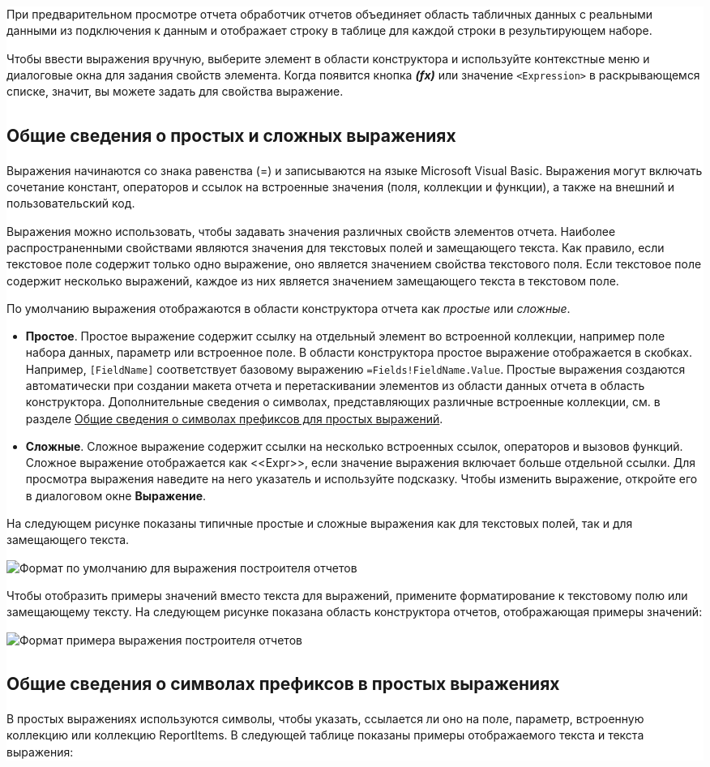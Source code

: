  При предварительном просмотре отчета обработчик отчетов объединяет область табличных данных с реальными данными из подключения к данным и отображает строку в таблице для каждой строки в результирующем наборе.  
  
 Чтобы ввести выражения вручную, выберите элемент в области конструктора и используйте контекстные меню и диалоговые окна для задания свойств элемента. Когда появится кнопка ***(fx)*** или значение `<Expression>` в раскрывающемся списке, значит, вы можете задать для свойства выражение. 
  
##  <a name="understanding-simple-and-complex-expressions"></a><a name="Types"></a> Общие сведения о простых и сложных выражениях  
 Выражения начинаются со знака равенства (=) и записываются на языке Microsoft Visual Basic. Выражения могут включать сочетание констант, операторов и ссылок на встроенные значения (поля, коллекции и функции), а также на внешний и пользовательский код.  
  
 Выражения можно использовать, чтобы задавать значения различных свойств элементов отчета. Наиболее распространенными свойствами являются значения для текстовых полей и замещающего текста. Как правило, если текстовое поле содержит только одно выражение, оно является значением свойства текстового поля. Если текстовое поле содержит несколько выражений, каждое из них является значением замещающего текста в текстовом поле.  
  
 По умолчанию выражения отображаются в области конструктора отчета как *простые* или *сложные*.  
  
-   **Простое**. Простое выражение содержит ссылку на отдельный элемент во встроенной коллекции, например поле набора данных, параметр или встроенное поле. В области конструктора простое выражение отображается в скобках. Например, `[FieldName]` соответствует базовому выражению `=Fields!FieldName.Value`. Простые выражения создаются автоматически при создании макета отчета и перетаскивании элементов из области данных отчета в область конструктора. Дополнительные сведения о символах, представляющих различные встроенные коллекции, см. в разделе [Общие сведения о символах префиксов для простых выражений](#DisplayText).  
  
-   **Сложные**. Сложное выражение содержит ссылки на несколько встроенных ссылок, операторов и вызовов функций. Сложное выражение отображается как <\<Expr>>, если значение выражения включает больше отдельной ссылки. Для просмотра выражения наведите на него указатель и используйте подсказку. Чтобы изменить выражение, откройте его в диалоговом окне **Выражение**.  
  
 На следующем рисунке показаны типичные простые и сложные выражения как для текстовых полей, так и для замещающего текста.  
  
![Формат по умолчанию для выражения построителя отчетов](media/report-builder-expressions/report-builder-expression-default-format.png) 
  
 Чтобы отобразить примеры значений вместо текста для выражений, примените форматирование к текстовому полю или замещающему тексту. На следующем рисунке показана область конструктора отчетов, отображающая примеры значений:  
  
![Формат примера выражения построителя отчетов](media/report-builder-expressions/report-builder-expression-sample-values-format.png)  


## <a name="understanding-prefix-symbols-in-simple-expressions"></a><a name="DisplayText"></a> Общие сведения о символах префиксов в простых выражениях  

В простых выражениях используются символы, чтобы указать, ссылается ли оно на поле, параметр, встроенную коллекцию или коллекцию ReportItems. В следующей таблице показаны примеры отображаемого текста и текста выражения:  
  